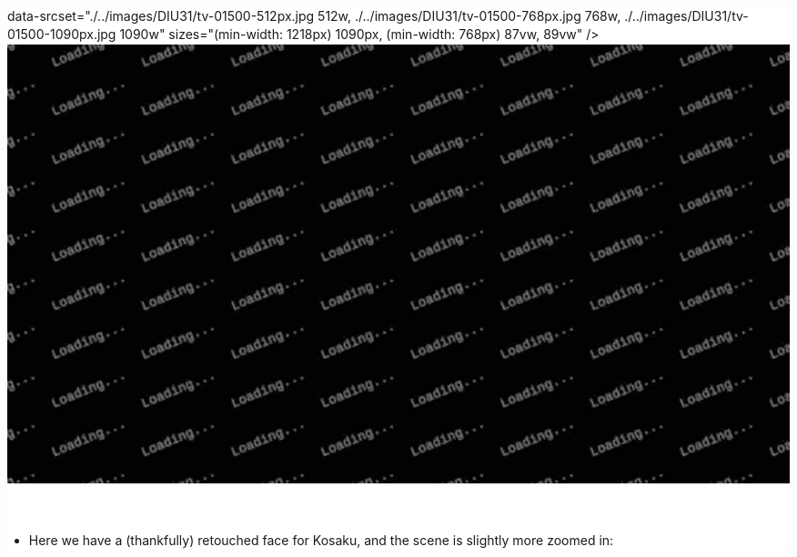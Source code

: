   data-srcset="./../images/DIU31/tv-01500-512px.jpg 512w,
  ./../images/DIU31/tv-01500-768px.jpg 768w,
  ./../images/DIU31/tv-01500-1090px.jpg 1090w"
  sizes="(min-width: 1218px) 1090px,
  (min-width: 768px) 87vw,
  89vw" />
 <img width="100%" height="100%" class="lazyload" src="./../images/loading.jpg"
  data-src="./../images/DIU31/bd-01500-1090px.jpg"
  data-srcset="./../images/DIU31/bd-01500-512px.jpg 512w,
  ./../images/DIU31/bd-01500-768px.jpg 768w,
  ./../images/DIU31/bd-01500-1090px.jpg 1090w"
  sizes="(min-width: 1218px) 1090px,
  (min-width: 768px) 87vw,
  89vw" />
</div>

<br>

- Here we have a (thankfully) retouched face for Kosaku, and the scene is slightly more zoomed in:

<div id="container1" class="twentytwenty-container">